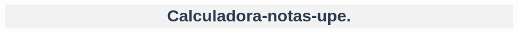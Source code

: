 # Calculadora-notas-upe.  
<!DOCTYPE html>
<html lang="pt-BR">
<head>
  <meta charset="UTF-8">
  <title>Calculadora de Notas UPE</title>
  <style>
    body {
      font-family: Arial, sans-serif;
      background: #f2f2f2;
      padding: 20px;
    }
    h1 {
      color: #2c3e50;
      text-align: center;
    }
    .container {
      background: #fff;
      border-radius: 8px;
      max-width: 600px;
      margin: auto;
      padding: 20px;
      box-shadow: 0 0 10px rgba(0,0,0,0.1);
    }
    .unidade {
      margin-bottom: 30px;
    }
    label {
      display: block;
      margin: 10px 0 5px;
    }
    input[type="number"] {
      width: 100%;
      padding: 8px;
      border: 1px solid #ccc;
      border-radius: 4px;
    }
    button {
      margin-top: 15px;
      padding: 10px 20px;
      background: #3498db;
      color: white;
      border: none;
      border-radius: 4px;
      cursor: pointer;
    }
    button:hover {
      background: #2980b9;
    }
    .resultado {
      margin-top: 20px;
      font-size: 1.2em;
      font-weight: bold;
    }
  </style>
</head>
<body>
